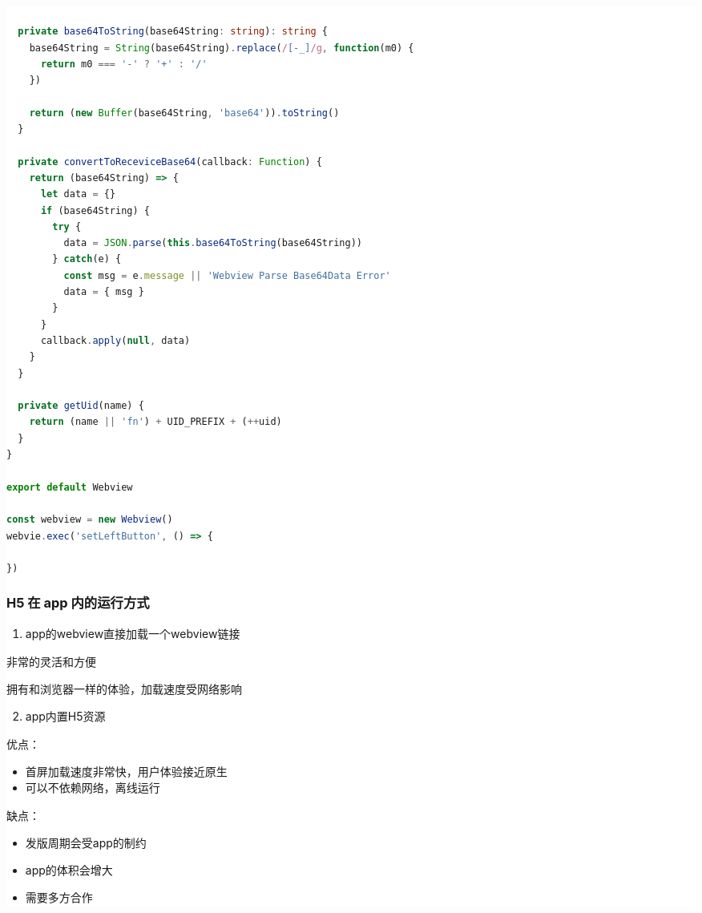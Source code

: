 ```ts

  private base64ToString(base64String: string): string {
    base64String = String(base64String).replace(/[-_]/g, function(m0) {
      return m0 === '-' ? '+' : '/'
    })

    return (new Buffer(base64String, 'base64')).toString()
  }

  private convertToReceviceBase64(callback: Function) {
    return (base64String) => {
      let data = {}
      if (base64String) {
        try {
          data = JSON.parse(this.base64ToString(base64String))
        } catch(e) {
          const msg = e.message || 'Webview Parse Base64Data Error'
          data = { msg }
        }
      }
      callback.apply(null, data)
    } 
  }

  private getUid(name) {
    return (name || 'fn') + UID_PREFIX + (++uid)
  }
}

export default Webview

const webview = new Webview()
webvie.exec('setLeftButton', () => {

})
```

### H5 在 app 内的运行方式

1. app的webview直接加载一个webview链接

非常的灵活和方便

拥有和浏览器一样的体验，加载速度受网络影响

2. app内置H5资源

优点：
* 首屏加载速度非常快，用户体验接近原生
* 可以不依赖网络，离线运行

缺点：
* 发版周期会受app的制约
* app的体积会增大
* 需要多方合作


  [key: string]: any